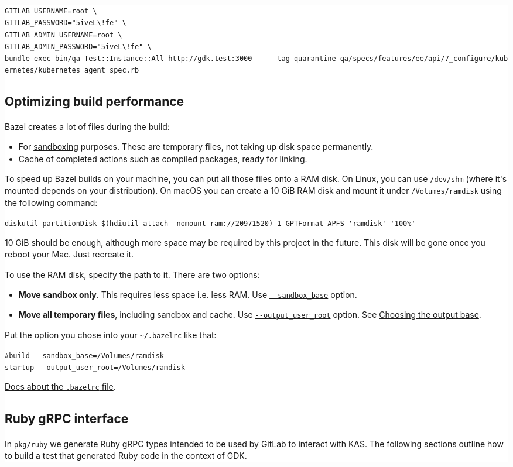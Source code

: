    ```shell
   GITLAB_USERNAME=root \
   GITLAB_PASSWORD="5iveL\!fe" \
   GITLAB_ADMIN_USERNAME=root \
   GITLAB_ADMIN_PASSWORD="5iveL\!fe" \
   bundle exec bin/qa Test::Instance::All http://gdk.test:3000 -- --tag quarantine qa/specs/features/ee/api/7_configure/kubernetes/kubernetes_agent_spec.rb
   ```

## Optimizing build performance

Bazel creates a lot of files during the build:
- For [sandboxing](https://docs.bazel.build/versions/main/sandboxing.html)
  purposes. These are temporary files, not taking up disk space permanently.
- Cache of completed actions such as compiled packages, ready for linking.

To speed up Bazel builds on your machine, you can put all those files onto a RAM disk. On Linux, you can use
`/dev/shm` (where it's mounted depends on your distribution). On macOS you can create a 10 GiB RAM disk and
mount it under `/Volumes/ramdisk` using the following command:

```shell
diskutil partitionDisk $(hdiutil attach -nomount ram://20971520) 1 GPTFormat APFS 'ramdisk' '100%'
```

10 GiB should be enough, although more space may be required by this project in the future. This disk will be gone once you reboot your Mac. Just recreate it.

To use the RAM disk, specify the path to it. There are two options:

- **Move sandbox only**. This requires less space i.e. less RAM. Use
  [`--sandbox_base`](https://docs.bazel.build/versions/main/command-line-reference.html#flag--sandbox_base)
  option.

- **Move all temporary files**, including sandbox and cache. Use
  [`--output_user_root`](https://docs.bazel.build/versions/main/command-line-reference.html#flag--output_user_root)
  option. See
  [Choosing the output base](https://docs.bazel.build/versions/main/guide.html#choosing-the-output-base).

Put the option you chose into your `~/.bazelrc` like that:

```plaintext
#build --sandbox_base=/Volumes/ramdisk
startup --output_user_root=/Volumes/ramdisk
```

[Docs about the `.bazelrc` file](https://docs.bazel.build/versions/main/guide.html#bazelrc-the-bazel-configuration-file).

## Ruby gRPC interface

In `pkg/ruby` we generate Ruby gRPC types intended to be used by GitLab to interact with KAS.
The following sections outline how to build a test that generated Ruby code in the context of GDK.
